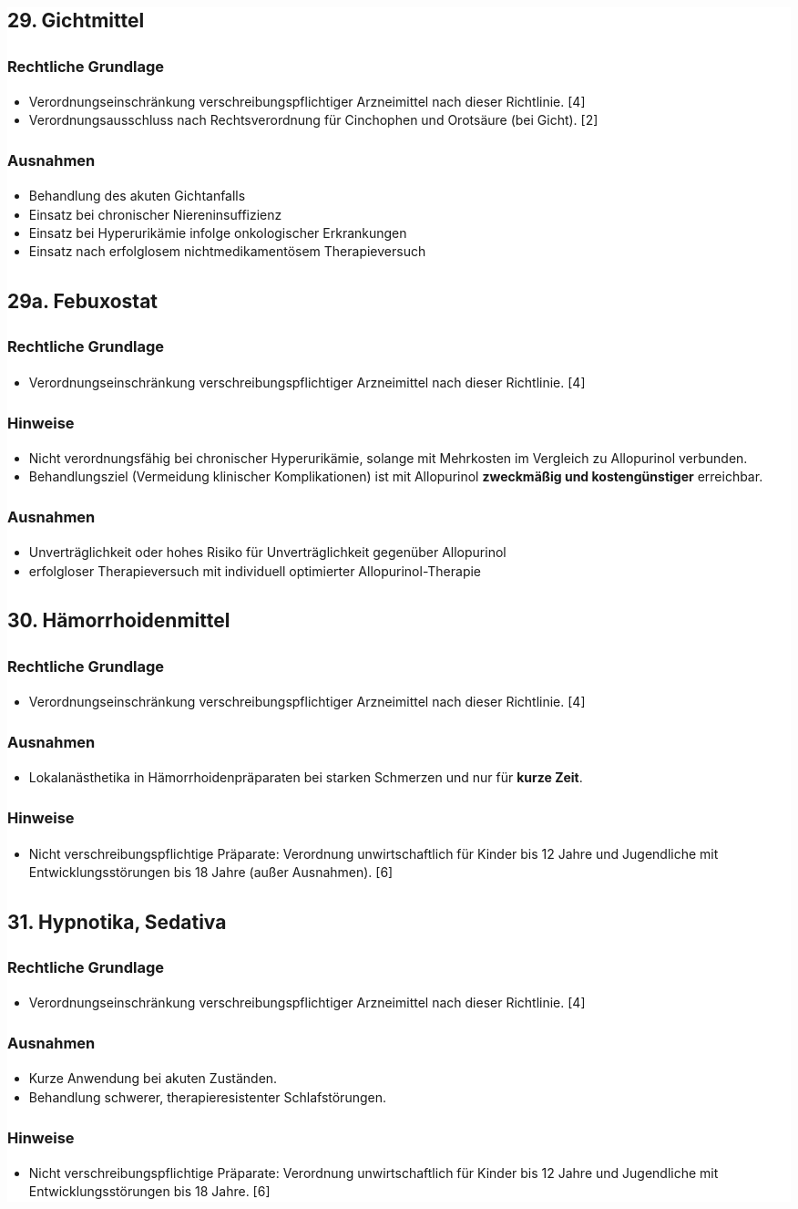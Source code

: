 
## 29. Gichtmittel
### Rechtliche Grundlage
- Verordnungseinschränkung verschreibungspflichtiger Arzneimittel nach dieser Richtlinie. [4]
- Verordnungsausschluss nach Rechtsverordnung für Cinchophen und Orotsäure (bei Gicht). [2]
### Ausnahmen
- Behandlung des akuten Gichtanfalls
- Einsatz bei chronischer Niereninsuffizienz
- Einsatz bei Hyperurikämie infolge onkologischer Erkrankungen
- Einsatz nach erfolglosem nichtmedikamentösem Therapieversuch

  
## 29a. Febuxostat
### Rechtliche Grundlage
- Verordnungseinschränkung verschreibungspflichtiger Arzneimittel nach dieser Richtlinie. [4]
### Hinweise
- Nicht verordnungsfähig bei chronischer Hyperurikämie, solange mit Mehrkosten im Vergleich zu Allopurinol verbunden.
- Behandlungsziel (Vermeidung klinischer Komplikationen) ist mit Allopurinol **zweckmäßig und kostengünstiger** erreichbar.
### Ausnahmen
- Unverträglichkeit oder hohes Risiko für Unverträglichkeit gegenüber Allopurinol
- erfolgloser Therapieversuch mit individuell optimierter Allopurinol-Therapie


## 30. Hämorrhoidenmittel
### Rechtliche Grundlage
- Verordnungseinschränkung verschreibungspflichtiger Arzneimittel nach dieser Richtlinie. [4]
### Ausnahmen
- Lokalanästhetika in Hämorrhoidenpräparaten bei starken Schmerzen und nur für **kurze Zeit**.
### Hinweise
- Nicht verschreibungspflichtige Präparate: Verordnung unwirtschaftlich für Kinder bis 12 Jahre und Jugendliche mit Entwicklungsstörungen bis 18 Jahre (außer Ausnahmen). [6]


## 31. Hypnotika, Sedativa
### Rechtliche Grundlage
- Verordnungseinschränkung verschreibungspflichtiger Arzneimittel nach dieser Richtlinie. [4]
### Ausnahmen
- Kurze Anwendung bei akuten Zuständen.
- Behandlung schwerer, therapieresistenter Schlafstörungen.
### Hinweise
- Nicht verschreibungspflichtige Präparate: Verordnung unwirtschaftlich für Kinder bis 12 Jahre und Jugendliche mit Entwicklungsstörungen bis 18 Jahre. [6]
  